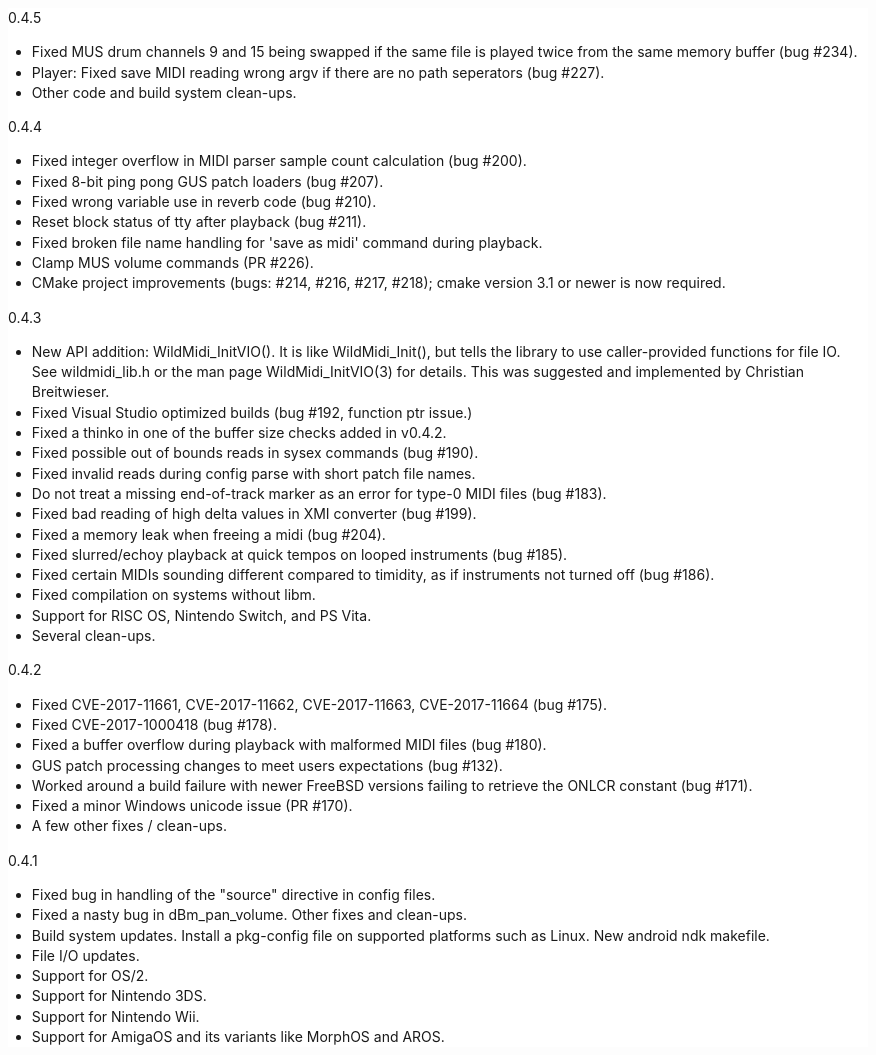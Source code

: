 0.4.5
* Fixed MUS drum channels 9 and 15 being swapped if the same file
  is played twice from the same memory buffer (bug #234).
* Player: Fixed save MIDI reading wrong argv if there are no path
  seperators (bug #227).
* Other code and build system clean-ups.

0.4.4
* Fixed integer overflow in MIDI parser sample count calculation
 (bug #200).
* Fixed 8-bit ping pong GUS patch loaders (bug #207).
* Fixed wrong variable use in reverb code (bug #210).
* Reset block status of tty after playback (bug #211).
* Fixed broken file name handling for 'save as midi' command during
  playback.
* Clamp MUS volume commands (PR #226).
* CMake project improvements (bugs: #214, #216, #217, #218); cmake
  version 3.1 or newer is now required.

0.4.3
* New API addition: WildMidi_InitVIO().  It is like WildMidi_Init(),
  but tells the library to use caller-provided functions for file IO.
  See wildmidi_lib.h or the man page WildMidi_InitVIO(3) for details.
  This was suggested and implemented by Christian Breitwieser.
* Fixed Visual Studio optimized builds (bug #192, function ptr issue.)
* Fixed a thinko in one of the buffer size checks added in v0.4.2.
* Fixed possible out of bounds reads in sysex commands (bug #190).
* Fixed invalid reads during config parse with short patch file names.
* Do not treat a missing end-of-track marker as an error for type-0
  MIDI files (bug #183).
* Fixed bad reading of high delta values in XMI converter (bug #199).
* Fixed a memory leak when freeing a midi (bug #204).
* Fixed slurred/echoy playback at quick tempos on looped instruments
  (bug #185).
* Fixed certain MIDIs sounding different compared to timidity, as if
  instruments not turned off (bug #186).
* Fixed compilation on systems without libm.
* Support for RISC OS, Nintendo Switch, and PS Vita.
* Several clean-ups.

0.4.2
* Fixed CVE-2017-11661, CVE-2017-11662, CVE-2017-11663, CVE-2017-11664
  (bug #175).
* Fixed CVE-2017-1000418 (bug #178).
* Fixed a buffer overflow during playback with malformed MIDI files
  (bug #180).
* GUS patch processing changes to meet users expectations (bug #132).
* Worked around a build failure with newer FreeBSD versions failing to
  retrieve the ONLCR constant (bug #171).
* Fixed a minor Windows unicode issue (PR #170).
* A few other fixes / clean-ups.

0.4.1
* Fixed bug in handling of the "source" directive in config files.
* Fixed a nasty bug in dBm_pan_volume. Other fixes and clean-ups.
* Build system updates. Install a pkg-config file on supported platforms
  such as Linux. New android ndk makefile.
* File I/O updates.
* Support for OS/2.
* Support for Nintendo 3DS.
* Support for Nintendo Wii.
* Support for AmigaOS and its variants like MorphOS and AROS.

